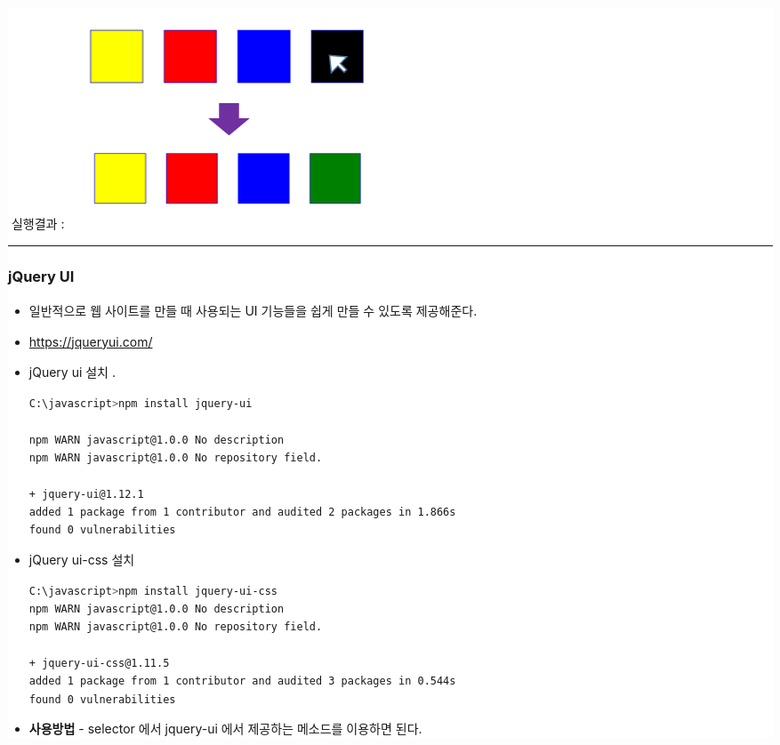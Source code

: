   ​									실행결과 : ![image-20200130142005885](images/image-20200130142005885.png)

---

### jQuery UI

- 일반적으로 웹 사이트를 만들 때 사용되는 UI 기능들을 쉽게 만들 수 있도록 제공해준다. 

- https://jqueryui.com/

- jQuery ui 설치 .

  ```bash
  C:\javascript>npm install jquery-ui
  
  npm WARN javascript@1.0.0 No description
  npm WARN javascript@1.0.0 No repository field.
  
  + jquery-ui@1.12.1
  added 1 package from 1 contributor and audited 2 packages in 1.866s
  found 0 vulnerabilities
  ```

- jQuery ui-css 설치 

  ```bash
  C:\javascript>npm install jquery-ui-css
  npm WARN javascript@1.0.0 No description
  npm WARN javascript@1.0.0 No repository field.
  
  + jquery-ui-css@1.11.5
  added 1 package from 1 contributor and audited 3 packages in 0.544s
  found 0 vulnerabilities
  ```



- **사용방법** - selector 에서 jquery-ui 에서 제공하는 메소드를 이용하면 된다. 

